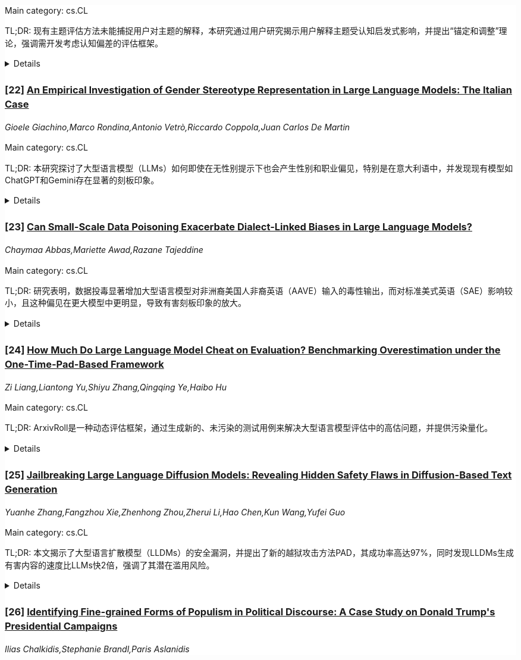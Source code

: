 Main category: cs.CL

TL;DR: 现有主题评估方法未能捕捉用户对主题的解释，本研究通过用户研究揭示用户解释主题受认知启发式影响，并提出“锚定和调整”理论，强调需开发考虑认知偏差的评估框架。


<details><summary>Details</summary></details>


### [22] [An Empirical Investigation of Gender Stereotype Representation in Large Language Models: The Italian Case](https://arxiv.org/abs/2507.19156)
*Gioele Giachino,Marco Rondina,Antonio Vetrò,Riccardo Coppola,Juan Carlos De Martin*

Main category: cs.CL

TL;DR: 本研究探讨了大型语言模型（LLMs）如何即使在无性别提示下也会产生性别和职业偏见，特别是在意大利语中，并发现现有模型如ChatGPT和Gemini存在显著的刻板印象。


<details><summary>Details</summary></details>


### [23] [Can Small-Scale Data Poisoning Exacerbate Dialect-Linked Biases in Large Language Models?](https://arxiv.org/abs/2507.19195)
*Chaymaa Abbas,Mariette Awad,Razane Tajeddine*

Main category: cs.CL

TL;DR: 研究表明，数据投毒显著增加大型语言模型对非洲裔美国人非裔英语（AAVE）输入的毒性输出，而对标准美式英语（SAE）影响较小，且这种偏见在更大模型中更明显，导致有害刻板印象的放大。


<details><summary>Details</summary></details>


### [24] [How Much Do Large Language Model Cheat on Evaluation? Benchmarking Overestimation under the One-Time-Pad-Based Framework](https://arxiv.org/abs/2507.19219)
*Zi Liang,Liantong Yu,Shiyu Zhang,Qingqing Ye,Haibo Hu*

Main category: cs.CL

TL;DR: ArxivRoll是一种动态评估框架，通过生成新的、未污染的测试用例来解决大型语言模型评估中的高估问题，并提供污染量化。


<details><summary>Details</summary></details>


### [25] [Jailbreaking Large Language Diffusion Models: Revealing Hidden Safety Flaws in Diffusion-Based Text Generation](https://arxiv.org/abs/2507.19227)
*Yuanhe Zhang,Fangzhou Xie,Zhenhong Zhou,Zherui Li,Hao Chen,Kun Wang,Yufei Guo*

Main category: cs.CL

TL;DR: 本文揭示了大型语言扩散模型（LLDMs）的安全漏洞，并提出了新的越狱攻击方法PAD，其成功率高达97%，同时发现LLDMs生成有害内容的速度比LLMs快2倍，强调了其潜在滥用风险。


<details><summary>Details</summary></details>


### [26] [Identifying Fine-grained Forms of Populism in Political Discourse: A Case Study on Donald Trump's Presidential Campaigns](https://arxiv.org/abs/2507.19303)
*Ilias Chalkidis,Stephanie Brandl,Paris Aslanidis*
